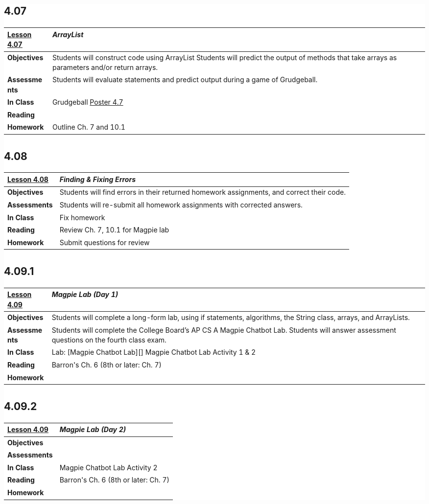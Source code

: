 ## 4.07

| [Lesson 4.07][]   | _ArrayList_
|:----------------|:-----------
| **Objectives**  | Students will construct code using ArrayList Students will predict the output of methods that take arrays as parameters and/or return arrays.
| **Assessments** | Students will evaluate statements and predict output during a game of Grudgeball.
| **In Class**    | Grudgeball [Poster 4.7][]
| **Reading**     |
| **Homework**    | Outline Ch. 7 and 10.1

## 4.08

| [Lesson 4.08][]   | _Finding & Fixing Errors_
|:----------------|:-------------------------
| **Objectives**  | Students will find errors in their returned homework assignments, and correct their code.
| **Assessments** | Students will re-submit all homework assignments with corrected answers.
| **In Class**    | Fix homework
| **Reading**     | Review Ch. 7, 10.1 for Magpie lab
| **Homework**    | Submit questions for review

## 4.09.1

| [Lesson 4.09][]   | _Magpie Lab (Day 1)_
|:----------------|:--------------------
| **Objectives**  | Students will complete a long-form lab, using if statements, algorithms, the String class, arrays, and ArrayLists.
| **Assessments** | Students will complete the College Board’s AP CS A Magpie Chatbot Lab. Students will answer assessment questions on the fourth class exam.
| **In Class**    | Lab: [Magpie Chatbot Lab][] Magpie Chatbot Lab Activity 1 & 2
| **Reading**     | Barron's Ch. 6 (8th or later: Ch. 7)
| **Homework**    |

## 4.09.2

| [Lesson 4.09][]   | _Magpie Lab (Day 2)_
|:----------------|:--------------------
| **Objectives**  |
| **Assessments** |
| **In Class**    | Magpie Chatbot Lab Activity 2
| **Reading**     | Barron's Ch. 6 (8th or later: Ch. 7)
| **Homework**    |


[4.00]: Lesson-400.md
[4.01]: Lesson-401.md
[4.02]: Lesson-402.md
[4.03]: Lesson-403.md
[4.04]: Lesson-404.md
[4.05]: Lesson-405.md
[4.06]: Lesson-406.md
[4.07]: Lesson-407.md
[4.08]: Lesson-408.md
[4.09]: Lesson-409.md
[4.09a]: Lesson-409a.md
[4.10]: Lesson-410.md
[4.XX]: Lesson-4XX.md
[Lesson 4.00]: Lesson-400.md
[Lesson 4.01]: Lesson-401.md
[Lesson 4.02]: Lesson-402.md
[Lesson 4.03]: Lesson-403.md
[Lesson 4.04]: Lesson-404.md
[Lesson 4.05]: Lesson-405.md
[Lesson 4.06]: Lesson-406.md
[Lesson 4.07]: Lesson-407.md
[Lesson 4.08]: Lesson-408.md
[Lesson 4.09]: Lesson-409.md
[Lesson 4.09a]: Lesson-409a.md
[Lesson 4.10]: Lesson-410.md
[Lesson 4.XX]: Lesson-4XX.md
[Poster 4.1]: https://raw.githubusercontent.com/TEALSK12/apcsa-public/master/curriculum/Unit4/Poster%204.1.pptx
[Poster 4.2]: https://raw.githubusercontent.com/TEALSK12/apcsa-public/master/curriculum/Unit4/Poster%204.2.pptx
[Poster 4.7]: https://raw.githubusercontent.com/TEALSK12/apcsa-public/master/curriculum/Unit4/Poster%204.7.pptx
[Unit 4 Slides]: https://raw.githubusercontent.com/TEALSK12/apcsa-public/master/curriculum/Unit4/Unit4.pptx
[Unit 4 Word Bank]: https://raw.githubusercontent.com/TEALSK12/apcsa-public/master/curriculum/Unit4/Unit%204%20Word%20Bank.docx
[WS 4.1]: https://raw.githubusercontent.com/TEALSK12/apcsa-public/master/curriculum/Unit4/WS%204.1.docx
[WS 4.2]: https://raw.githubusercontent.com/TEALSK12/apcsa-public/master/curriculum/Unit4/WS%204.2.docx
[WS 4.3]: https://raw.githubusercontent.com/TEALSK12/apcsa-public/master/curriculum/Unit4/WS%204.3.docx
[WS 4.4]: https://raw.githubusercontent.com/TEALSK12/apcsa-public/master/curriculum/Unit4/WS%204.4.docx
[WS 4.6]: https://raw.githubusercontent.com/TEALSK12/apcsa-public/master/curriculum/Unit4/WS%204.6.docx
